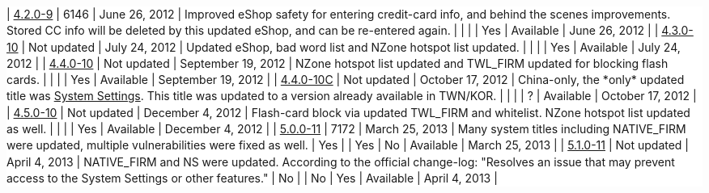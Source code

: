 | [4.2.0-9](4.2.0-9 "wikilink")               | 6146                     | June 26, 2012      | Improved eShop safety for entering credit-card info, and behind the scenes improvements. Stored CC info will be deleted by this updated eShop, and can be re-entered again.                                                                                                                                                                                                                                                                                                       |                                                              |                                                                  |                              | Yes           | Available        | June 26, 2012      |
| [4.3.0-10](4.3.0-10 "wikilink")             | Not updated              | July 24, 2012      | Updated eShop, bad word list and NZone hotspot list updated.                                                                                                                                                                                                                                                                                                                                                                                                                      |                                                              |                                                                  |                              | Yes           | Available        | July 24, 2012      |
| [4.4.0-10](4.4.0-10 "wikilink")             | Not updated              | September 19, 2012 | NZone hotspot list updated and TWL_FIRM updated for blocking flash cards.                                                                                                                                                                                                                                                                                                                                                                                                         |                                                              |                                                                  |                              | Yes           | Available        | September 19, 2012 |
| [4.4.0-10C](4.4.0-10 "wikilink")            | Not updated              | October 17, 2012   | China-only, the \*only\* updated title was [System Settings](System_Settings "wikilink"). This title was updated to a version already available in TWN/KOR.                                                                                                                                                                                                                                                                                                                       |                                                              |                                                                  |                              | ?             | Available        | October 17, 2012   |
| [4.5.0-10](4.5.0-10 "wikilink")             | Not updated              | December 4, 2012   | Flash-card block via updated TWL_FIRM and whitelist. NZone hotspot list updated as well.                                                                                                                                                                                                                                                                                                                                                                                          |                                                              |                                                                  |                              | Yes           | Available        | December 4, 2012   |
| [5.0.0-11](5.0.0-11 "wikilink")             | 7172                     | March 25, 2013     | Many system titles including NATIVE_FIRM were updated, multiple vulnerabilities were fixed as well.                                                                                                                                                                                                                                                                                                                                                                               | Yes                                                          |                                                                  | Yes                          | No            | Available        | March 25, 2013     |
| [5.1.0-11](5.1.0-11 "wikilink")             | Not updated              | April 4, 2013      | NATIVE_FIRM and NS were updated. According to the official change-log: "Resolves an issue that may prevent access to the System Settings or other features."                                                                                                                                                                                                                                                                                                                      | No                                                           |                                                                  | No                           | Yes           | Available        | April 4, 2013      |